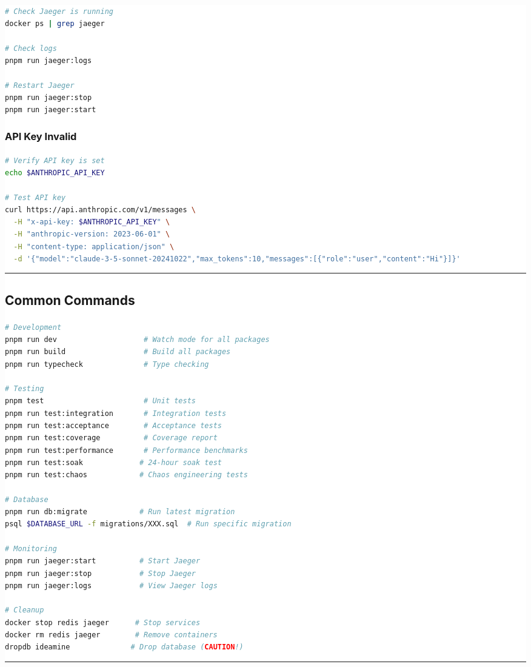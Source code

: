 ```bash
# Check Jaeger is running
docker ps | grep jaeger

# Check logs
pnpm run jaeger:logs

# Restart Jaeger
pnpm run jaeger:stop
pnpm run jaeger:start
```

### API Key Invalid

```bash
# Verify API key is set
echo $ANTHROPIC_API_KEY

# Test API key
curl https://api.anthropic.com/v1/messages \
  -H "x-api-key: $ANTHROPIC_API_KEY" \
  -H "anthropic-version: 2023-06-01" \
  -H "content-type: application/json" \
  -d '{"model":"claude-3-5-sonnet-20241022","max_tokens":10,"messages":[{"role":"user","content":"Hi"}]}'
```

---

## Common Commands

```bash
# Development
pnpm run dev                    # Watch mode for all packages
pnpm run build                  # Build all packages
pnpm run typecheck              # Type checking

# Testing
pnpm test                       # Unit tests
pnpm run test:integration       # Integration tests
pnpm run test:acceptance        # Acceptance tests
pnpm run test:coverage          # Coverage report
pnpm run test:performance       # Performance benchmarks
pnpm run test:soak             # 24-hour soak test
pnpm run test:chaos            # Chaos engineering tests

# Database
pnpm run db:migrate            # Run latest migration
psql $DATABASE_URL -f migrations/XXX.sql  # Run specific migration

# Monitoring
pnpm run jaeger:start          # Start Jaeger
pnpm run jaeger:stop           # Stop Jaeger
pnpm run jaeger:logs           # View Jaeger logs

# Cleanup
docker stop redis jaeger      # Stop services
docker rm redis jaeger        # Remove containers
dropdb ideamine              # Drop database (CAUTION!)
```

---